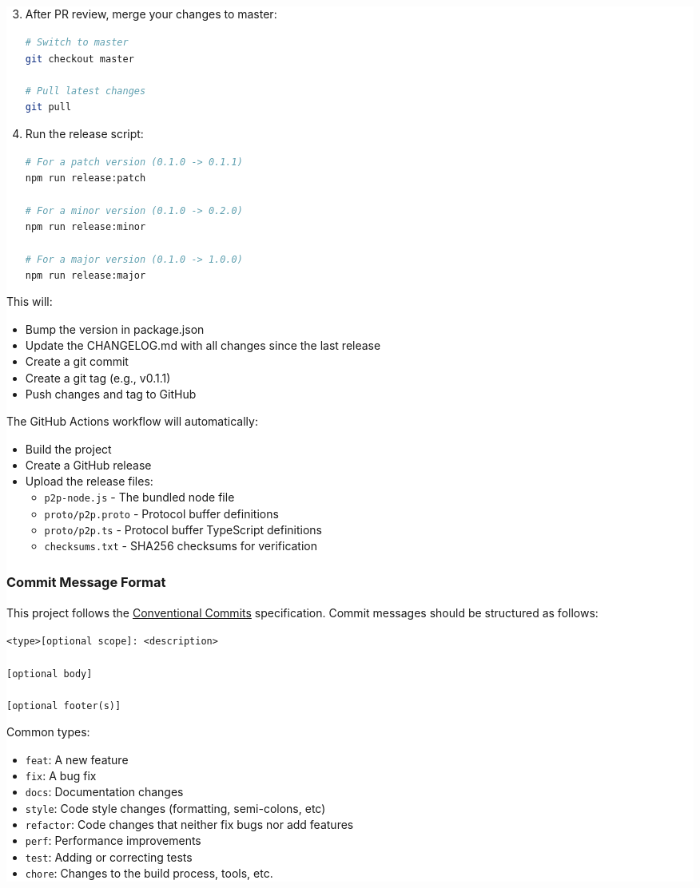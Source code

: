 3. After PR review, merge your changes to master:

   ```bash
   # Switch to master
   git checkout master

   # Pull latest changes
   git pull
   ```

4. Run the release script:

   ```bash
   # For a patch version (0.1.0 -> 0.1.1)
   npm run release:patch

   # For a minor version (0.1.0 -> 0.2.0)
   npm run release:minor

   # For a major version (0.1.0 -> 1.0.0)
   npm run release:major
   ```

This will:

- Bump the version in package.json
- Update the CHANGELOG.md with all changes since the last release
- Create a git commit
- Create a git tag (e.g., v0.1.1)
- Push changes and tag to GitHub

The GitHub Actions workflow will automatically:

- Build the project
- Create a GitHub release
- Upload the release files:
  - `p2p-node.js` - The bundled node file
  - `proto/p2p.proto` - Protocol buffer definitions
  - `proto/p2p.ts` - Protocol buffer TypeScript definitions
  - `checksums.txt` - SHA256 checksums for verification

### Commit Message Format

This project follows the [Conventional Commits](https://www.conventionalcommits.org/) specification. Commit messages should be structured as follows:

```
<type>[optional scope]: <description>

[optional body]

[optional footer(s)]
```

Common types:

- `feat`: A new feature
- `fix`: A bug fix
- `docs`: Documentation changes
- `style`: Code style changes (formatting, semi-colons, etc)
- `refactor`: Code changes that neither fix bugs nor add features
- `perf`: Performance improvements
- `test`: Adding or correcting tests
- `chore`: Changes to the build process, tools, etc.
